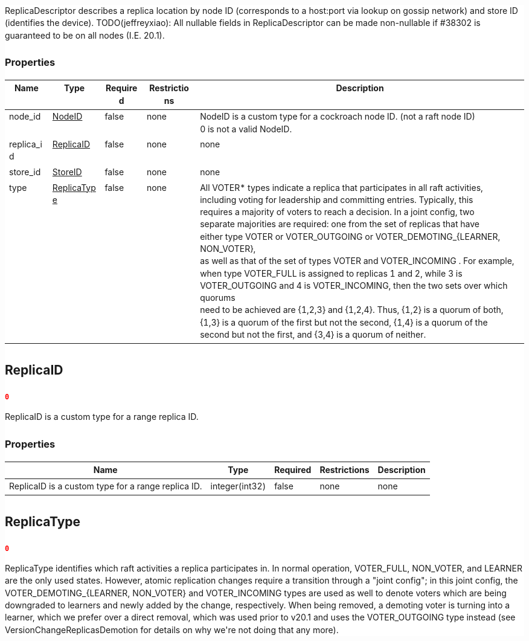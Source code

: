 ReplicaDescriptor describes a replica location by node ID
(corresponds to a host:port via lookup on gossip network) and store
ID (identifies the device).
TODO(jeffreyxiao): All nullable fields in ReplicaDescriptor can be made
non-nullable if #38302 is guaranteed to be on all nodes (I.E. 20.1).

### Properties

|Name|Type|Required|Restrictions|Description|
|---|---|---|---|---|
|node_id|[NodeID](#schemanodeid)|false|none|NodeID is a custom type for a cockroach node ID. (not a raft node ID)<br>0 is not a valid NodeID.|
|replica_id|[ReplicaID](#schemareplicaid)|false|none|none|
|store_id|[StoreID](#schemastoreid)|false|none|none|
|type|[ReplicaType](#schemareplicatype)|false|none|All VOTER* types indicate a replica that participates in all raft activities,<br>including voting for leadership and committing entries. Typically, this<br>requires a majority of voters to reach a decision. In a joint config, two<br>separate majorities are required: one from the set of replicas that have<br>either type VOTER or VOTER_OUTGOING or VOTER_DEMOTING_{LEARNER, NON_VOTER},<br>as well as that of the set of types VOTER and VOTER_INCOMING . For example,<br>when type VOTER_FULL is assigned to replicas 1 and 2, while 3 is<br>VOTER_OUTGOING and 4 is VOTER_INCOMING, then the two sets over which quorums<br>need to be achieved are {1,2,3} and {1,2,4}. Thus, {1,2} is a quorum of both,<br>{1,3} is a quorum of the first but not the second, {1,4} is a quorum of the<br>second but not the first, and {3,4} is a quorum of neither.|

<h2 id="tocS_ReplicaID">ReplicaID</h2>

<a id="schemareplicaid"></a>
<a id="schema_ReplicaID"></a>
<a id="tocSreplicaid"></a>
<a id="tocsreplicaid"></a>

```json
0

```

ReplicaID is a custom type for a range replica ID.

### Properties

|Name|Type|Required|Restrictions|Description|
|---|---|---|---|---|
|ReplicaID is a custom type for a range replica ID.|integer(int32)|false|none|none|

<h2 id="tocS_ReplicaType">ReplicaType</h2>

<a id="schemareplicatype"></a>
<a id="schema_ReplicaType"></a>
<a id="tocSreplicatype"></a>
<a id="tocsreplicatype"></a>

```json
0

```

ReplicaType identifies which raft activities a replica participates in. In
normal operation, VOTER_FULL, NON_VOTER, and LEARNER are the only used
states. However, atomic replication changes require a transition through a
"joint config"; in this joint config, the VOTER_DEMOTING_{LEARNER, NON_VOTER}
and VOTER_INCOMING types are used as well to denote voters which are being
downgraded to learners and newly added by the change, respectively. When
being removed, a demoting voter is turning into a learner, which we prefer
over a direct removal, which was used prior to v20.1 and uses the
VOTER_OUTGOING type instead (see VersionChangeReplicasDemotion for details on
why we're not doing that any more).

